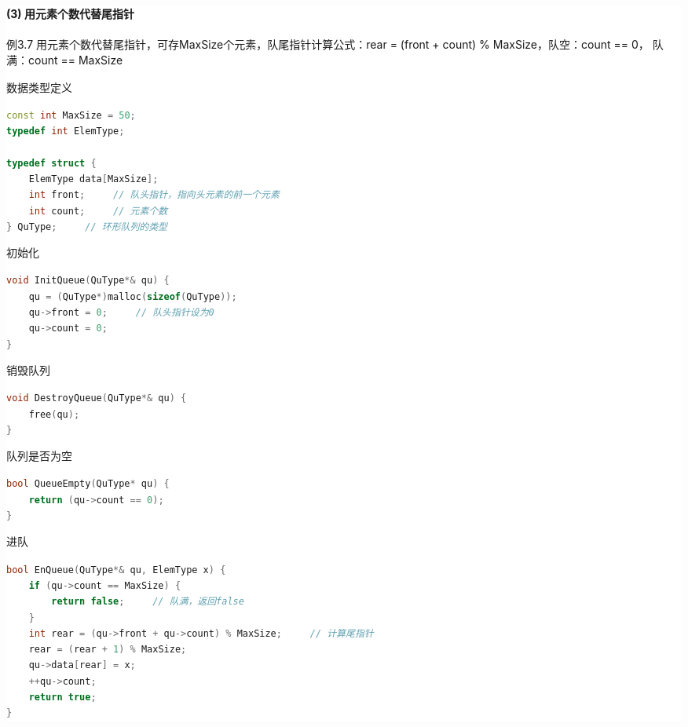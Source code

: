 #### (3) 用元素个数代替尾指针

例3.7 用元素个数代替尾指针，可存MaxSize个元素，队尾指针计算公式：rear = (front + count) % MaxSize，队空：count == 0， 队满：count == MaxSize

数据类型定义

```c++
const int MaxSize = 50;
typedef int ElemType;

typedef struct {
	ElemType data[MaxSize];
	int front;     // 队头指针，指向头元素的前一个元素
	int count;     // 元素个数
} QuType;     // 环形队列的类型
```

初始化

```c++
void InitQueue(QuType*& qu) {
	qu = (QuType*)malloc(sizeof(QuType));
	qu->front = 0;     // 队头指针设为0
	qu->count = 0;
}
```

销毁队列

```c++
void DestroyQueue(QuType*& qu) {
	free(qu);
}
```

队列是否为空

```c++
bool QueueEmpty(QuType* qu) {
	return (qu->count == 0);
}
```

进队

```c++
bool EnQueue(QuType*& qu, ElemType x) {
	if (qu->count == MaxSize) {
		return false;     // 队满，返回false
	}
	int rear = (qu->front + qu->count) % MaxSize;     // 计算尾指针
	rear = (rear + 1) % MaxSize;
	qu->data[rear] = x;
	++qu->count;
	return true;
}
```
